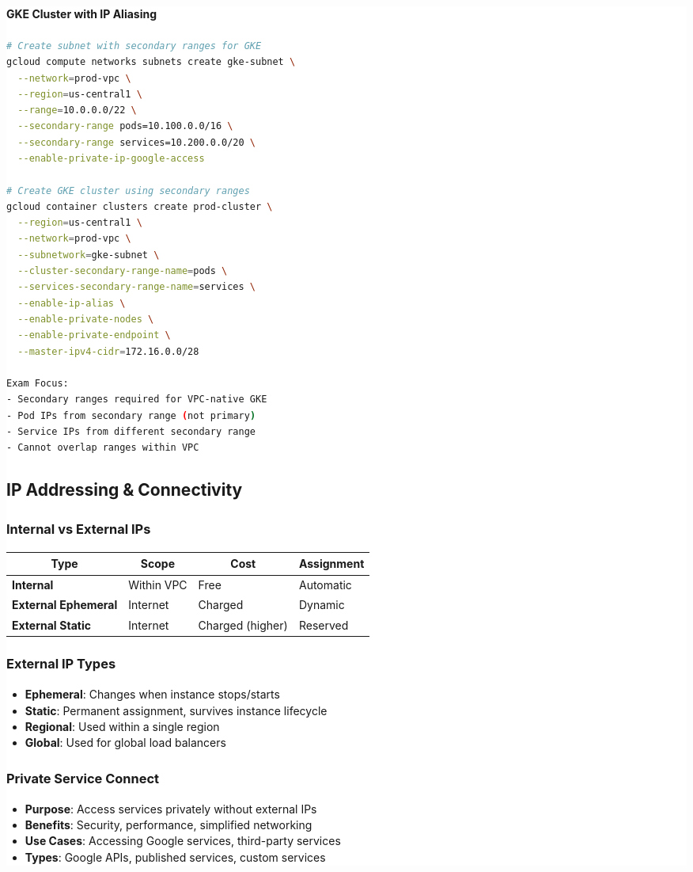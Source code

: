 #### GKE Cluster with IP Aliasing
```bash
# Create subnet with secondary ranges for GKE
gcloud compute networks subnets create gke-subnet \
  --network=prod-vpc \
  --region=us-central1 \
  --range=10.0.0.0/22 \
  --secondary-range pods=10.100.0.0/16 \
  --secondary-range services=10.200.0.0/20 \
  --enable-private-ip-google-access

# Create GKE cluster using secondary ranges
gcloud container clusters create prod-cluster \
  --region=us-central1 \
  --network=prod-vpc \
  --subnetwork=gke-subnet \
  --cluster-secondary-range-name=pods \
  --services-secondary-range-name=services \
  --enable-ip-alias \
  --enable-private-nodes \
  --enable-private-endpoint \
  --master-ipv4-cidr=172.16.0.0/28

Exam Focus:
- Secondary ranges required for VPC-native GKE
- Pod IPs from secondary range (not primary)
- Service IPs from different secondary range
- Cannot overlap ranges within VPC
```

## IP Addressing & Connectivity

### Internal vs External IPs
| Type | Scope | Cost | Assignment |
|------|-------|------|------------|
| **Internal** | Within VPC | Free | Automatic |
| **External Ephemeral** | Internet | Charged | Dynamic |
| **External Static** | Internet | Charged (higher) | Reserved |

### External IP Types
- **Ephemeral**: Changes when instance stops/starts
- **Static**: Permanent assignment, survives instance lifecycle
- **Regional**: Used within a single region
- **Global**: Used for global load balancers

### Private Service Connect
- **Purpose**: Access services privately without external IPs
- **Benefits**: Security, performance, simplified networking
- **Use Cases**: Accessing Google services, third-party services
- **Types**: Google APIs, published services, custom services
